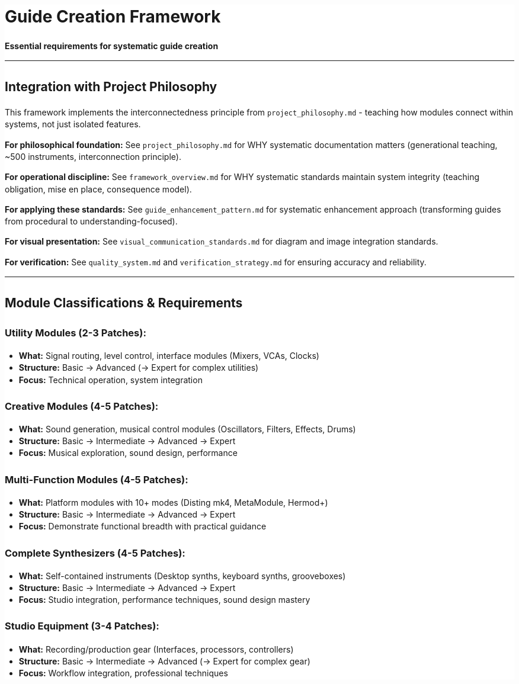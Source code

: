 # Guide Creation Framework

**Essential requirements for systematic guide creation**

---

## **Integration with Project Philosophy**

This framework implements the interconnectedness principle from `project_philosophy.md` - teaching how modules connect within systems, not just isolated features.

**For philosophical foundation:** See `project_philosophy.md` for WHY systematic documentation matters (generational teaching, ~500 instruments, interconnection principle).

**For operational discipline:** See `framework_overview.md` for WHY systematic standards maintain system integrity (teaching obligation, mise en place, consequence model).

**For applying these standards:** See `guide_enhancement_pattern.md` for systematic enhancement approach (transforming guides from procedural to understanding-focused).

**For visual presentation:** See `visual_communication_standards.md` for diagram and image integration standards.

**For verification:** See `quality_system.md` and `verification_strategy.md` for ensuring accuracy and reliability.

---

## **Module Classifications & Requirements**

### **Utility Modules (2-3 Patches):**
- **What:** Signal routing, level control, interface modules (Mixers, VCAs, Clocks)
- **Structure:** Basic → Advanced (→ Expert for complex utilities)
- **Focus:** Technical operation, system integration

### **Creative Modules (4-5 Patches):**
- **What:** Sound generation, musical control modules (Oscillators, Filters, Effects, Drums)
- **Structure:** Basic → Intermediate → Advanced → Expert
- **Focus:** Musical exploration, sound design, performance

### **Multi-Function Modules (4-5 Patches):**
- **What:** Platform modules with 10+ modes (Disting mk4, MetaModule, Hermod+)
- **Structure:** Basic → Intermediate → Advanced → Expert
- **Focus:** Demonstrate functional breadth with practical guidance

### **Complete Synthesizers (4-5 Patches):**
- **What:** Self-contained instruments (Desktop synths, keyboard synths, grooveboxes)
- **Structure:** Basic → Intermediate → Advanced → Expert
- **Focus:** Studio integration, performance techniques, sound design mastery

### **Studio Equipment (3-4 Patches):**
- **What:** Recording/production gear (Interfaces, processors, controllers)
- **Structure:** Basic → Intermediate → Advanced (→ Expert for complex gear)
- **Focus:** Workflow integration, professional techniques

